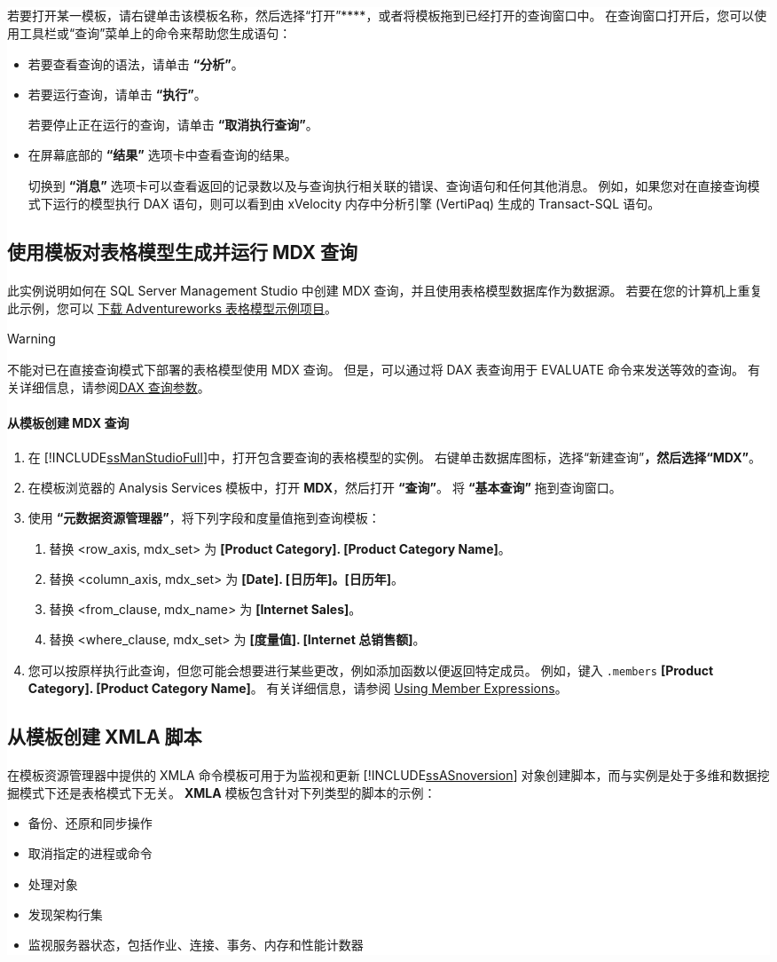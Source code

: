  若要打开某一模板，请右键单击该模板名称，然后选择“打开”****，或者将模板拖到已经打开的查询窗口中。 在查询窗口打开后，您可以使用工具栏或“查询”菜单上的命令来帮助您生成语句：

-   若要查看查询的语法，请单击 **“分析”**。

-   若要运行查询，请单击 **“执行”**。

     若要停止正在运行的查询，请单击 **“取消执行查询”**。

-   在屏幕底部的 **“结果”** 选项卡中查看查询的结果。

     切换到 **“消息”** 选项卡可以查看返回的记录数以及与查询执行相关联的错误、查询语句和任何其他消息。 例如，如果您对在直接查询模式下运行的模型执行 DAX 语句，则可以看到由 xVelocity 内存中分析引擎 (VertiPaq) 生成的 Transact-SQL 语句。

##  <a name="build-and-run-an-mdx-query-on-a-tabular-model-using-a-template"></a><a name="BKMK_Building_Queries"></a> 使用模板对表格模型生成并运行 MDX 查询
 此实例说明如何在 SQL Server Management Studio 中创建 MDX 查询，并且使用表格模型数据库作为数据源。 若要在您的计算机上重复此示例，您可以 [下载 Adventureworks 表格模型示例项目](https://go.microsoft.com/fwlink/?LinkId=231183)。

> [!WARNING]
>  不能对已在直接查询模式下部署的表格模型使用 MDX 查询。 但是，可以通过将 DAX 表查询用于 EVALUATE 命令来发送等效的查询。 有关详细信息，请参阅[DAX 查询参数](https://msdn.microsoft.com/library/gg492200(v=sql.120).aspx)。

#### <a name="create-an-mdx-query-from-a-template"></a>从模板创建 MDX 查询

1.  在 [!INCLUDE[ssManStudioFull](../../includes/ssmanstudiofull-md.md)]中，打开包含要查询的表格模型的实例。 右键单击数据库图标，选择“新建查询”****，然后选择“MDX”****。

2.  在模板浏览器的 Analysis Services 模板中，打开 **MDX**，然后打开 **“查询”**。 将 **“基本查询”** 拖到查询窗口。

3.  使用 **“元数据资源管理器”**，将下列字段和度量值拖到查询模板：

    1.  替换 \<row_axis, mdx_set> 为 **[Product Category]. [Product Category Name]**。

    2.  替换 \<column_axis, mdx_set> 为 **[Date]. [日历年]。[日历年]**。

    3.  替换 \<from_clause, mdx_name> 为 **[Internet Sales]**。

    4.  替换 \<where_clause, mdx_set> 为 **[度量值]. [Internet 总销售额]**。

4.  您可以按原样执行此查询，但您可能会想要进行某些更改，例如添加函数以便返回特定成员。 例如，键入 `.members` **[Product Category]. [Product Category Name]**。 有关详细信息，请参阅 [Using Member Expressions](/sql/mdx/using-member-expressions)。

##  <a name="create-xmla-script-from-a-template"></a><a name="bkmk_backup"></a> 从模板创建 XMLA 脚本
 在模板资源管理器中提供的 XMLA 命令模板可用于为监视和更新 [!INCLUDE[ssASnoversion](../../includes/ssasnoversion-md.md)] 对象创建脚本，而与实例是处于多维和数据挖掘模式下还是表格模式下无关。 **XMLA** 模板包含针对下列类型的脚本的示例：

-   备份、还原和同步操作

-   取消指定的进程或命令

-   处理对象

-   发现架构行集

-   监视服务器状态，包括作业、连接、事务、内存和性能计数器
